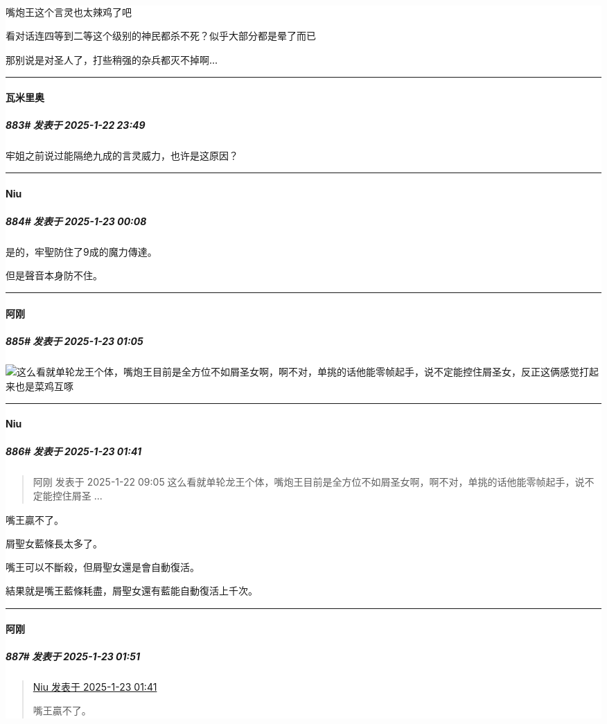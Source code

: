 嘴炮王这个言灵也太辣鸡了吧

看对话连四等到二等这个级别的神民都杀不死？似乎大部分都是晕了而已

那别说是对圣人了，打些稍强的杂兵都灭不掉啊...


*****

####  瓦米里奥  
##### 883#       发表于 2025-1-22 23:49

牢姐之前说过能隔绝九成的言灵威力，也许是这原因？


*****

####  Niu  
##### 884#       发表于 2025-1-23 00:08

是的，牢聖防住了9成的魔力傳達。

但是聲音本身防不住。


*****

####  阿刚  
##### 885#       发表于 2025-1-23 01:05

<img src="https://static.saraba1st.com/image/smiley/face2017/067.png" referrerpolicy="no-referrer">这么看就单轮龙王个体，嘴炮王目前是全方位不如屑圣女啊，啊不对，单挑的话他能零帧起手，说不定能控住屑圣女，反正这俩感觉打起来也是菜鸡互啄


*****

####  Niu  
##### 886#       发表于 2025-1-23 01:41

<blockquote>阿刚 发表于 2025-1-22 09:05
这么看就单轮龙王个体，嘴炮王目前是全方位不如屑圣女啊，啊不对，单挑的话他能零帧起手，说不定能控住屑圣 ...</blockquote>
嘴王贏不了。

屑聖女藍條長太多了。

嘴王可以不斷殺，但屑聖女還是會自動復活。

結果就是嘴王藍條耗盡，屑聖女還有藍能自動復活上千次。


*****

####  阿刚  
##### 887#       发表于 2025-1-23 01:51

<blockquote><a href="httphttps://bbs.saraba1st.com/2b/forum.php?mod=redirect&amp;goto=findpost&amp;pid=67251290&amp;ptid=1946186" target="_blank">Niu 发表于 2025-1-23 01:41</a>

嘴王贏不了。
